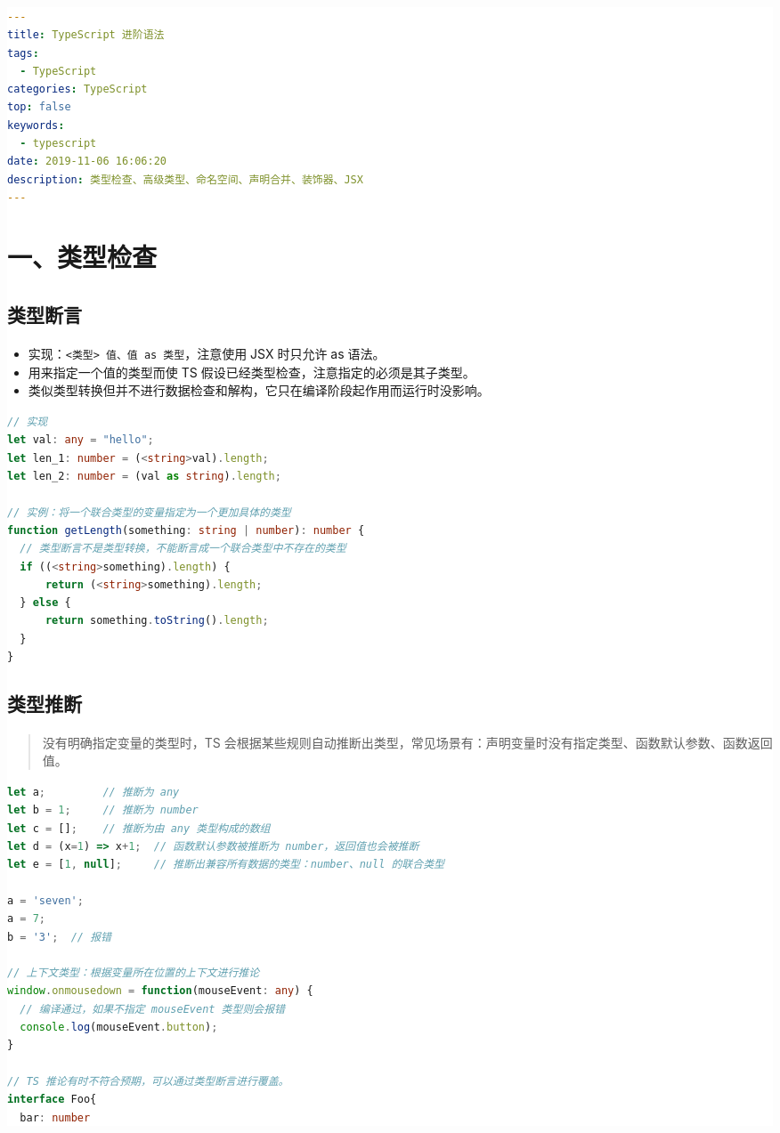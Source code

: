 ```yaml
---
title: TypeScript 进阶语法
tags:
  - TypeScript
categories: TypeScript
top: false
keywords:
  - typescript
date: 2019-11-06 16:06:20
description: 类型检查、高级类型、命名空间、声明合并、装饰器、JSX
---
```



# 一、类型检查

## 类型断言
  * 实现：`<类型> 值、值 as 类型`，注意使用 JSX 时只允许 as 语法。
  * 用来指定一个值的类型而使 TS 假设已经类型检查，注意指定的必须是其子类型。
  * 类似类型转换但并不进行数据检查和解构，它只在编译阶段起作用而运行时没影响。

  ```ts
  // 实现
  let val: any = "hello";
  let len_1: number = (<string>val).length;
  let len_2: number = (val as string).length;

  // 实例：将一个联合类型的变量指定为一个更加具体的类型
  function getLength(something: string | number): number {
    // 类型断言不是类型转换，不能断言成一个联合类型中不存在的类型
    if ((<string>something).length) {
        return (<string>something).length;
    } else {
        return something.toString().length;
    }
  }
  ```


## 类型推断
> 没有明确指定变量的类型时，TS 会根据某些规则自动推断出类型，常见场景有：声明变量时没有指定类型、函数默认参数、函数返回值。

  ```ts
  let a;         // 推断为 any
  let b = 1;     // 推断为 number
  let c = [];    // 推断为由 any 类型构成的数组
  let d = (x=1) => x+1;  // 函数默认参数被推断为 number，返回值也会被推断
  let e = [1, null];     // 推断出兼容所有数据的类型：number、null 的联合类型

  a = 'seven';
  a = 7;
  b = '3';  // 报错

  // 上下文类型：根据变量所在位置的上下文进行推论
  window.onmousedown = function(mouseEvent: any) {
    // 编译通过，如果不指定 mouseEvent 类型则会报错
    console.log(mouseEvent.button);
  }

  // TS 推论有时不符合预期，可以通过类型断言进行覆盖。
  interface Foo{
    bar: number
  ```